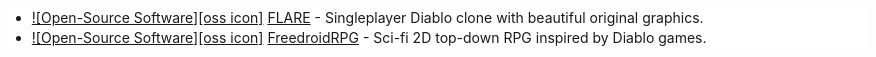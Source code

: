 - [![Open-Source Software][oss icon]](https://github.com/flareteam/flare-engine) [FLARE](https://flarerpg.org/) - Singleplayer Diablo clone with beautiful original graphics.
- [![Open-Source Software][oss icon]](https://gitlab.com/freedroid/freedroid-src) [FreedroidRPG](https://www.freedroid.org/) - Sci-fi 2D top-down RPG inspired by Diablo games.
